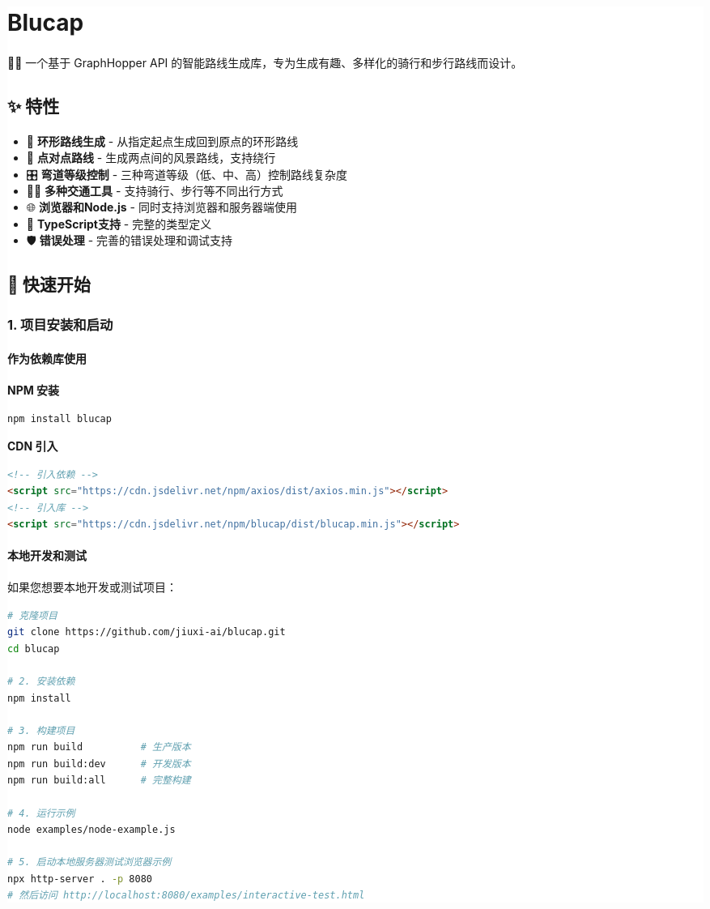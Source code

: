 # Blucap

🚴‍♂️ 一个基于 GraphHopper API 的智能路线生成库，专为生成有趣、多样化的骑行和步行路线而设计。

## ✨ 特性

- 🔄 **环形路线生成** - 从指定起点生成回到原点的环形路线
- 🎯 **点对点路线** - 生成两点间的风景路线，支持绕行
- 🎛️ **弯道等级控制** - 三种弯道等级（低、中、高）控制路线复杂度
- 🚴‍♀️ **多种交通工具** - 支持骑行、步行等不同出行方式
- 🌐 **浏览器和Node.js** - 同时支持浏览器和服务器端使用
- 📱 **TypeScript支持** - 完整的类型定义
- 🛡️ **错误处理** - 完善的错误处理和调试支持

## 🚀 快速开始

### 1. 项目安装和启动

#### 作为依赖库使用

**NPM 安装**
```bash
npm install blucap
```

**CDN 引入**
```html
<!-- 引入依赖 -->
<script src="https://cdn.jsdelivr.net/npm/axios/dist/axios.min.js"></script>
<!-- 引入库 -->
<script src="https://cdn.jsdelivr.net/npm/blucap/dist/blucap.min.js"></script>
```

#### 本地开发和测试

如果您想要本地开发或测试项目：

```bash
# 克隆项目
git clone https://github.com/jiuxi-ai/blucap.git
cd blucap

# 2. 安装依赖
npm install

# 3. 构建项目
npm run build          # 生产版本
npm run build:dev      # 开发版本
npm run build:all      # 完整构建

# 4. 运行示例
node examples/node-example.js

# 5. 启动本地服务器测试浏览器示例
npx http-server . -p 8080
# 然后访问 http://localhost:8080/examples/interactive-test.html
```
